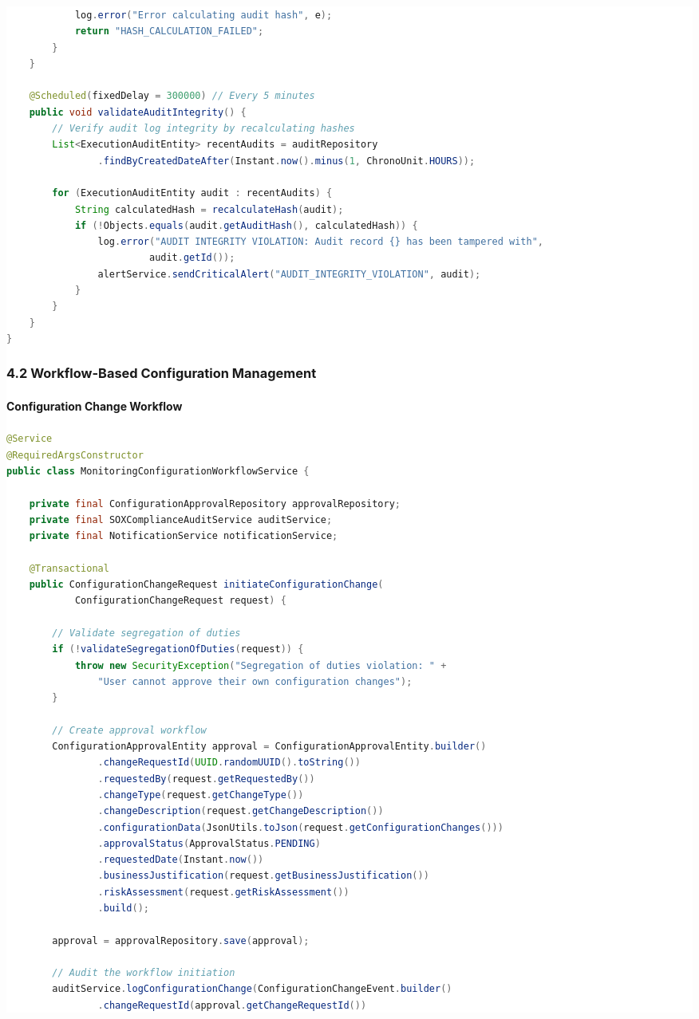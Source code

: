 ```java
            log.error("Error calculating audit hash", e);
            return "HASH_CALCULATION_FAILED";
        }
    }
    
    @Scheduled(fixedDelay = 300000) // Every 5 minutes
    public void validateAuditIntegrity() {
        // Verify audit log integrity by recalculating hashes
        List<ExecutionAuditEntity> recentAudits = auditRepository
                .findByCreatedDateAfter(Instant.now().minus(1, ChronoUnit.HOURS));
        
        for (ExecutionAuditEntity audit : recentAudits) {
            String calculatedHash = recalculateHash(audit);
            if (!Objects.equals(audit.getAuditHash(), calculatedHash)) {
                log.error("AUDIT INTEGRITY VIOLATION: Audit record {} has been tampered with", 
                         audit.getId());
                alertService.sendCriticalAlert("AUDIT_INTEGRITY_VIOLATION", audit);
            }
        }
    }
}
```

### 4.2 Workflow-Based Configuration Management

#### Configuration Change Workflow
```java
@Service
@RequiredArgsConstructor
public class MonitoringConfigurationWorkflowService {
    
    private final ConfigurationApprovalRepository approvalRepository;
    private final SOXComplianceAuditService auditService;
    private final NotificationService notificationService;
    
    @Transactional
    public ConfigurationChangeRequest initiateConfigurationChange(
            ConfigurationChangeRequest request) {
        
        // Validate segregation of duties
        if (!validateSegregationOfDuties(request)) {
            throw new SecurityException("Segregation of duties violation: " +
                "User cannot approve their own configuration changes");
        }
        
        // Create approval workflow
        ConfigurationApprovalEntity approval = ConfigurationApprovalEntity.builder()
                .changeRequestId(UUID.randomUUID().toString())
                .requestedBy(request.getRequestedBy())
                .changeType(request.getChangeType())
                .changeDescription(request.getChangeDescription())
                .configurationData(JsonUtils.toJson(request.getConfigurationChanges()))
                .approvalStatus(ApprovalStatus.PENDING)
                .requestedDate(Instant.now())
                .businessJustification(request.getBusinessJustification())
                .riskAssessment(request.getRiskAssessment())
                .build();
        
        approval = approvalRepository.save(approval);
        
        // Audit the workflow initiation
        auditService.logConfigurationChange(ConfigurationChangeEvent.builder()
                .changeRequestId(approval.getChangeRequestId())
```